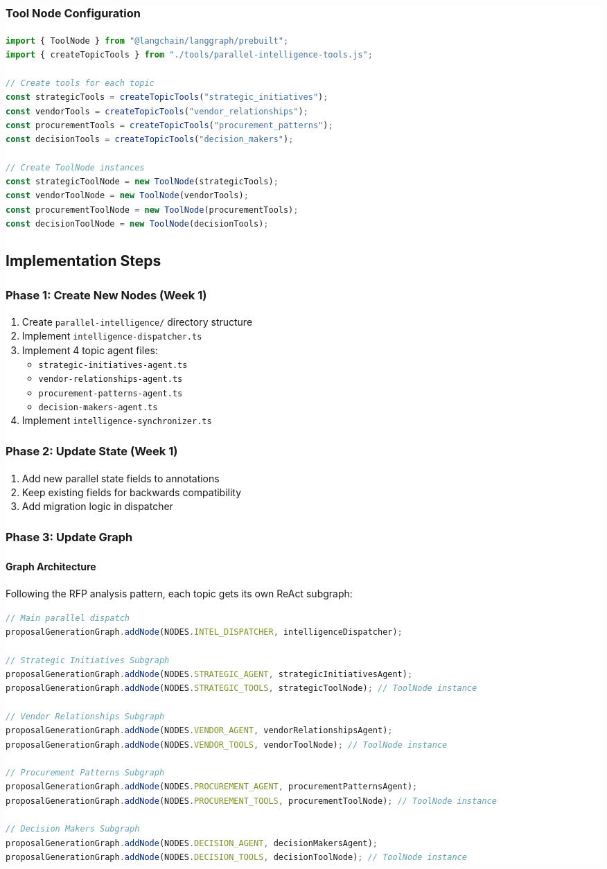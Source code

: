 ### Tool Node Configuration

```typescript
import { ToolNode } from "@langchain/langgraph/prebuilt";
import { createTopicTools } from "./tools/parallel-intelligence-tools.js";

// Create tools for each topic
const strategicTools = createTopicTools("strategic_initiatives");
const vendorTools = createTopicTools("vendor_relationships");
const procurementTools = createTopicTools("procurement_patterns");
const decisionTools = createTopicTools("decision_makers");

// Create ToolNode instances
const strategicToolNode = new ToolNode(strategicTools);
const vendorToolNode = new ToolNode(vendorTools);
const procurementToolNode = new ToolNode(procurementTools);
const decisionToolNode = new ToolNode(decisionTools);
```

## Implementation Steps

### Phase 1: Create New Nodes (Week 1)

1. Create `parallel-intelligence/` directory structure
2. Implement `intelligence-dispatcher.ts`
3. Implement 4 topic agent files:
   - `strategic-initiatives-agent.ts`
   - `vendor-relationships-agent.ts`
   - `procurement-patterns-agent.ts`
   - `decision-makers-agent.ts`
4. Implement `intelligence-synchronizer.ts`

### Phase 2: Update State (Week 1)

1. Add new parallel state fields to annotations
2. Keep existing fields for backwards compatibility
3. Add migration logic in dispatcher

### Phase 3: Update Graph

#### Graph Architecture

Following the RFP analysis pattern, each topic gets its own ReAct subgraph:

```typescript
// Main parallel dispatch
proposalGenerationGraph.addNode(NODES.INTEL_DISPATCHER, intelligenceDispatcher);

// Strategic Initiatives Subgraph
proposalGenerationGraph.addNode(NODES.STRATEGIC_AGENT, strategicInitiativesAgent);
proposalGenerationGraph.addNode(NODES.STRATEGIC_TOOLS, strategicToolNode); // ToolNode instance

// Vendor Relationships Subgraph  
proposalGenerationGraph.addNode(NODES.VENDOR_AGENT, vendorRelationshipsAgent);
proposalGenerationGraph.addNode(NODES.VENDOR_TOOLS, vendorToolNode); // ToolNode instance

// Procurement Patterns Subgraph
proposalGenerationGraph.addNode(NODES.PROCUREMENT_AGENT, procurementPatternsAgent);
proposalGenerationGraph.addNode(NODES.PROCUREMENT_TOOLS, procurementToolNode); // ToolNode instance

// Decision Makers Subgraph
proposalGenerationGraph.addNode(NODES.DECISION_AGENT, decisionMakersAgent);
proposalGenerationGraph.addNode(NODES.DECISION_TOOLS, decisionToolNode); // ToolNode instance

```